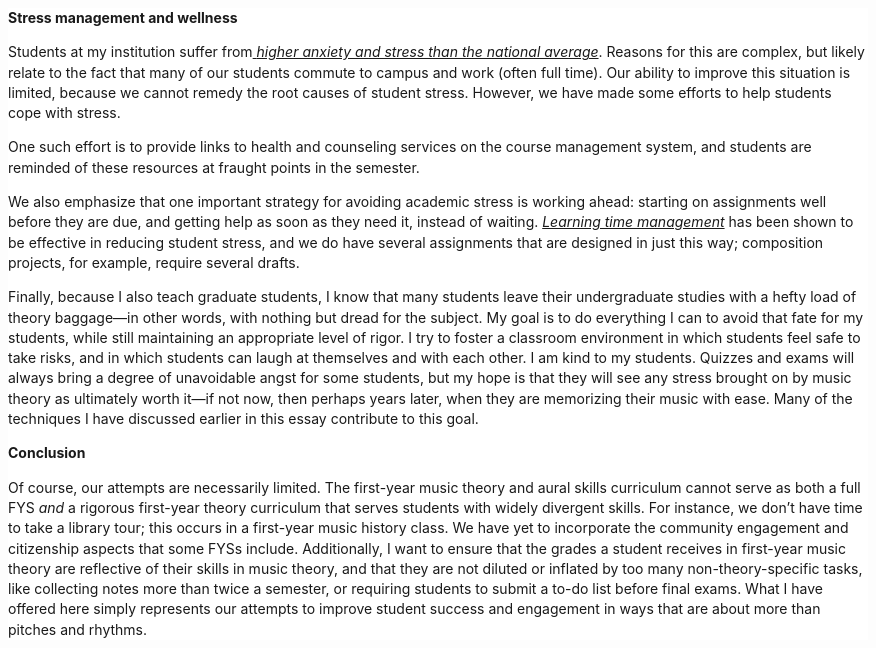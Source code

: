 **Stress management and wellness**

Students at my institution suffer from[
](http://oaklandpostonline.com/4563/life/student-stress-high-at-ou/)[*higher
anxiety and stress than the national
average*](http://oaklandpostonline.com/4563/life/student-stress-high-at-ou/).
Reasons for this are complex, but likely relate to the fact that many of
our students commute to campus and work (often full time). Our ability
to improve this situation is limited, because we cannot remedy the root
causes of student stress. However, we have made some efforts to help
students cope with stress.

One such effort is to provide links to health and counseling services on
the course management system, and students are reminded of these
resources at fraught points in the semester.

We also emphasize that one important strategy for avoiding academic
stress is working ahead: starting on assignments well before they are
due, and getting help as soon as they need it, instead of waiting.
[*Learning time
management*](http://www.biomedsearch.com/article/College-students-academic-stress-its/65640245.html)
has been shown to be effective in reducing student stress, and we do
have several assignments that are designed in just this way; composition
projects, for example, require several drafts.

Finally, because I also teach graduate students, I know that many
students leave their undergraduate studies with a hefty load of theory
baggage—in other words, with nothing but dread for the subject. My goal
is to do everything I can to avoid that fate for my students, while
still maintaining an appropriate level of rigor. I try to foster a
classroom environment in which students feel safe to take risks, and in
which students can laugh at themselves and with each other. I am kind to
my students. Quizzes and exams will always bring a degree of unavoidable
angst for some students, but my hope is that they will see any stress
brought on by music theory as ultimately worth it—if not now, then
perhaps years later, when they are memorizing their music with ease.
Many of the techniques I have discussed earlier in this essay contribute
to this goal.

**Conclusion**

Of course, our attempts are necessarily limited. The first-year music
theory and aural skills curriculum cannot serve as both a full FYS *and*
a rigorous first-year theory curriculum that serves students with widely
divergent skills. For instance, we don’t have time to take a library
tour; this occurs in a first-year music history class. We have yet to
incorporate the community engagement and citizenship aspects that some
FYSs include. Additionally, I want to ensure that the grades a student
receives in first-year music theory are reflective of their skills in
music theory, and that they are not diluted or inflated by too many
non-theory-specific tasks, like collecting notes more than twice a
semester, or requiring students to submit a to-do list before final
exams. What I have offered here simply represents our attempts to
improve student success and engagement in ways that are about more than
pitches and rhythms.
